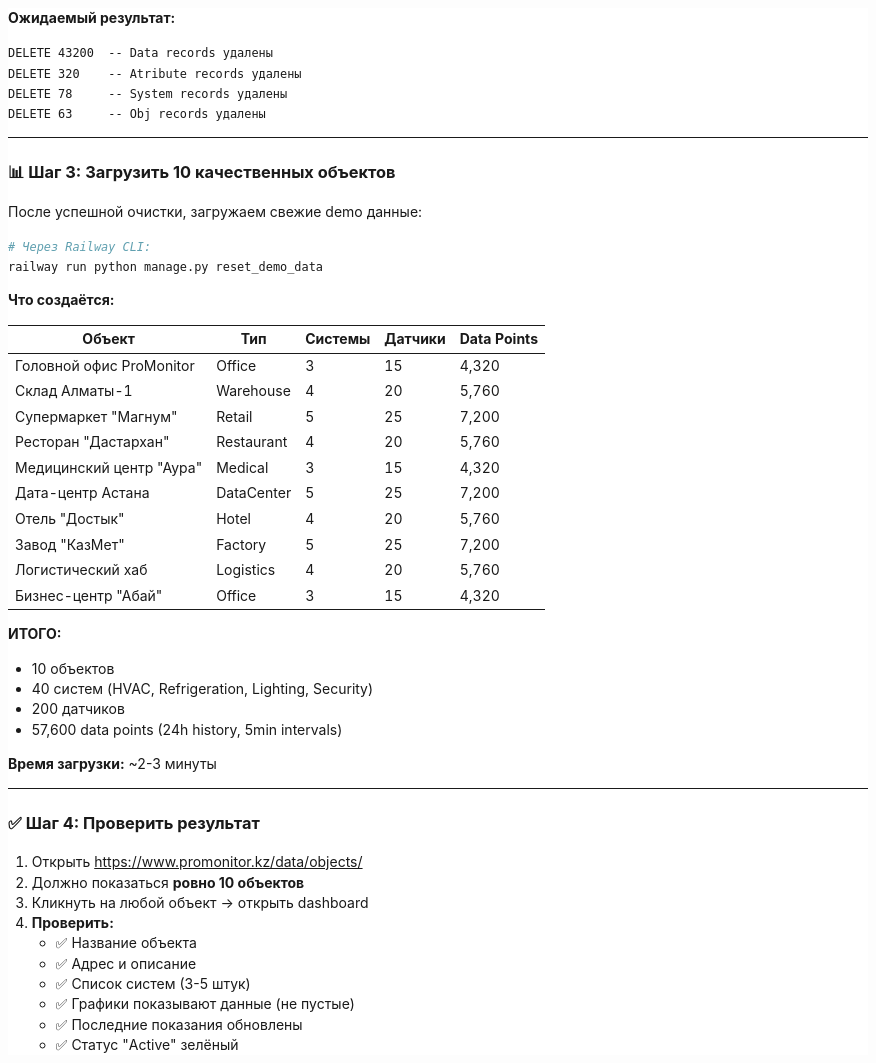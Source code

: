 **Ожидаемый результат:** 
```
DELETE 43200  -- Data records удалены
DELETE 320    -- Atribute records удалены
DELETE 78     -- System records удалены
DELETE 63     -- Obj records удалены
```

---

### 📊 Шаг 3: Загрузить 10 качественных объектов

После успешной очистки, загружаем свежие demo данные:

```bash
# Через Railway CLI:
railway run python manage.py reset_demo_data
```

**Что создаётся:**

| Объект | Тип | Системы | Датчики | Data Points |
|--------|-----|---------|---------|-------------|
| Головной офис ProMonitor | Office | 3 | 15 | 4,320 |
| Склад Алматы-1 | Warehouse | 4 | 20 | 5,760 |
| Супермаркет "Магнум" | Retail | 5 | 25 | 7,200 |
| Ресторан "Дастархан" | Restaurant | 4 | 20 | 5,760 |
| Медицинский центр "Аура" | Medical | 3 | 15 | 4,320 |
| Дата-центр Астана | DataCenter | 5 | 25 | 7,200 |
| Отель "Достык" | Hotel | 4 | 20 | 5,760 |
| Завод "КазМет" | Factory | 5 | 25 | 7,200 |
| Логистический хаб | Logistics | 4 | 20 | 5,760 |
| Бизнес-центр "Абай" | Office | 3 | 15 | 4,320 |

**ИТОГО:** 
- 10 объектов
- 40 систем (HVAC, Refrigeration, Lighting, Security)
- 200 датчиков
- 57,600 data points (24h history, 5min intervals)

**Время загрузки:** ~2-3 минуты

---

### ✅ Шаг 4: Проверить результат

1. Открыть https://www.promonitor.kz/data/objects/
2. Должно показаться **ровно 10 объектов**
3. Кликнуть на любой объект → открыть dashboard
4. **Проверить:**
   - ✅ Название объекта
   - ✅ Адрес и описание
   - ✅ Список систем (3-5 штук)
   - ✅ Графики показывают данные (не пустые)
   - ✅ Последние показания обновлены
   - ✅ Статус "Active" зелёный
